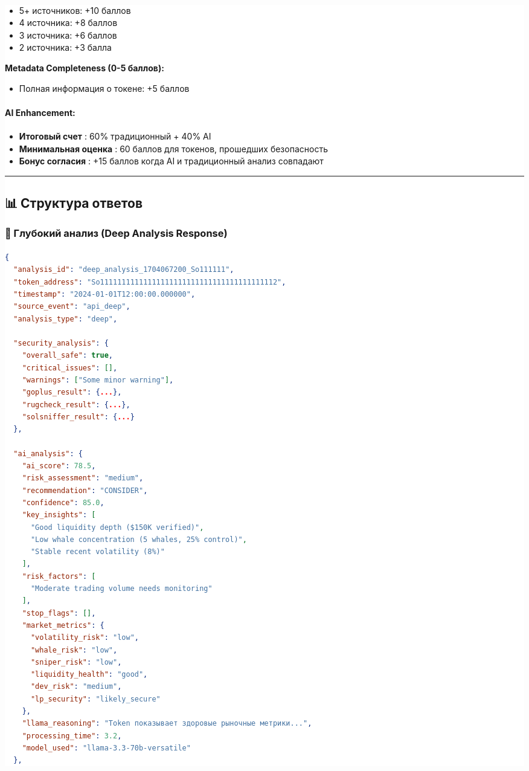 - 5+ источников: +10 баллов
- 4 источника: +8 баллов
- 3 источника: +6 баллов
- 2 источника: +3 балла

**Metadata Completeness (0-5 баллов):**

- Полная информация о токене: +5 баллов

#### **AI Enhancement:**

- **Итоговый счет** : 60% традиционный + 40% AI
- **Минимальная оценка** : 60 баллов для токенов, прошедших безопасность
- **Бонус согласия** : +15 баллов когда AI и традиционный анализ совпадают

---

## 📊 Структура ответов

### 🎯 Глубокий анализ (Deep Analysis Response)

```json
{
  "analysis_id": "deep_analysis_1704067200_So111111",
  "token_address": "So11111111111111111111111111111111111111112",
  "timestamp": "2024-01-01T12:00:00.000000",
  "source_event": "api_deep",
  "analysis_type": "deep",

  "security_analysis": {
    "overall_safe": true,
    "critical_issues": [],
    "warnings": ["Some minor warning"],
    "goplus_result": {...},
    "rugcheck_result": {...},
    "solsniffer_result": {...}
  },

  "ai_analysis": {
    "ai_score": 78.5,
    "risk_assessment": "medium",
    "recommendation": "CONSIDER",
    "confidence": 85.0,
    "key_insights": [
      "Good liquidity depth ($150K verified)",
      "Low whale concentration (5 whales, 25% control)",
      "Stable recent volatility (8%)"
    ],
    "risk_factors": [
      "Moderate trading volume needs monitoring"
    ],
    "stop_flags": [],
    "market_metrics": {
      "volatility_risk": "low",
      "whale_risk": "low",
      "sniper_risk": "low",
      "liquidity_health": "good",
      "dev_risk": "medium",
      "lp_security": "likely_secure"
    },
    "llama_reasoning": "Token показывает здоровые рыночные метрики...",
    "processing_time": 3.2,
    "model_used": "llama-3.3-70b-versatile"
  },

```